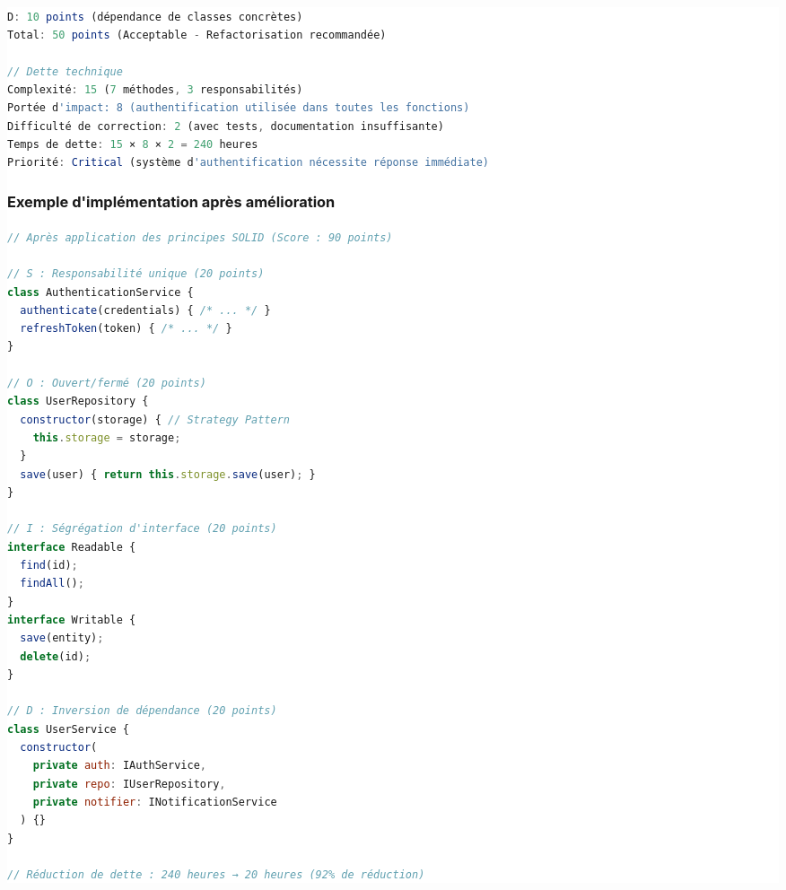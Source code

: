 ```javascript
D: 10 points (dépendance de classes concrètes)
Total: 50 points (Acceptable - Refactorisation recommandée)

// Dette technique
Complexité: 15 (7 méthodes, 3 responsabilités)
Portée d'impact: 8 (authentification utilisée dans toutes les fonctions)
Difficulté de correction: 2 (avec tests, documentation insuffisante)
Temps de dette: 15 × 8 × 2 = 240 heures
Priorité: Critical (système d'authentification nécessite réponse immédiate)
```

### Exemple d'implémentation après amélioration

```javascript
// Après application des principes SOLID (Score : 90 points)

// S : Responsabilité unique (20 points)
class AuthenticationService {
  authenticate(credentials) { /* ... */ }
  refreshToken(token) { /* ... */ }
}

// O : Ouvert/fermé (20 points)
class UserRepository {
  constructor(storage) { // Strategy Pattern
    this.storage = storage;
  }
  save(user) { return this.storage.save(user); }
}

// I : Ségrégation d'interface (20 points)
interface Readable {
  find(id);
  findAll();
}
interface Writable {
  save(entity);
  delete(id);
}

// D : Inversion de dépendance (20 points)
class UserService {
  constructor(
    private auth: IAuthService,
    private repo: IUserRepository,
    private notifier: INotificationService
  ) {}
}

// Réduction de dette : 240 heures → 20 heures (92% de réduction)
```
